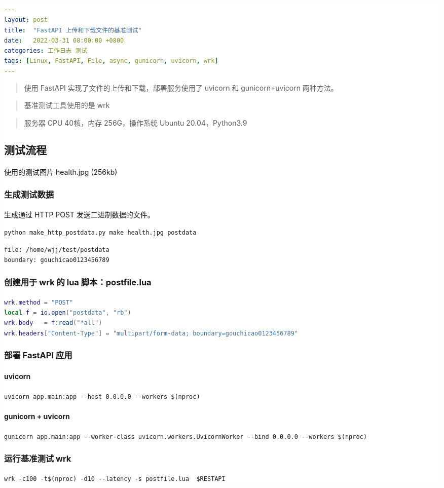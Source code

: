 ```yaml
---
layout: post
title:  "FastAPI 上传和下载文件的基准测试"
date:   2022-03-31 08:00:00 +0800
categories: 工作日志 测试
tags: [Linux, FastAPI, File, async, gunicorn, uvicorn, wrk]
---
```


> 使用 FastAPI 实现了文件的上传和下载，部署服务使用了 uvicorn 和 gunicorn+uvicorn 两种方法。

> 基准测试工具使用的是 wrk

> 服务器 CPU 40核，内存 256G，操作系统 Ubuntu 20.04，Python3.9

## 测试流程
使用的测试图片 health.jpg (256kb)

### 生成测试数据
生成通过 HTTP POST 发送二进制数据的文件。
```shell
python make_http_postdata.py make health.jpg postdata
```
```
file: /home/wjj/test/postdata
boundary: gouchicao0123456789
```

### 创建用于 wrk 的 lua 脚本：postfile.lua 
```lua
wrk.method = "POST"
local f = io.open("postdata", "rb")
wrk.body   = f:read("*all")
wrk.headers["Content-Type"] = "multipart/form-data; boundary=gouchicao0123456789"
```

### 部署 FastAPI 应用
#### uvicorn
```shell
uvicorn app.main:app --host 0.0.0.0 --workers $(nproc)
```

#### gunicorn + uvicorn
```shell
gunicorn app.main:app --worker-class uvicorn.workers.UvicornWorker --bind 0.0.0.0 --workers $(nproc)
```

### 运行基准测试 wrk
```shell
wrk -c100 -t$(nproc) -d10 --latency -s postfile.lua  $RESTAPI
```
